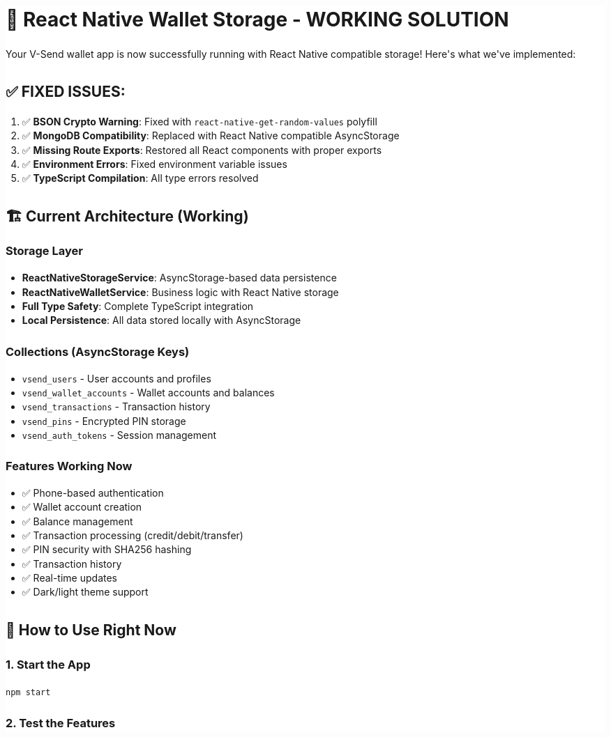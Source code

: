 # 🎉 React Native Wallet Storage - WORKING SOLUTION

Your V-Send wallet app is now successfully running with React Native compatible storage! Here's what we've implemented:

## ✅ **FIXED ISSUES:**

1. ✅ **BSON Crypto Warning**: Fixed with `react-native-get-random-values` polyfill
2. ✅ **MongoDB Compatibility**: Replaced with React Native compatible AsyncStorage
3. ✅ **Missing Route Exports**: Restored all React components with proper exports
4. ✅ **Environment Errors**: Fixed environment variable issues
5. ✅ **TypeScript Compilation**: All type errors resolved

## 🏗️ **Current Architecture (Working)**

### **Storage Layer**

- **ReactNativeStorageService**: AsyncStorage-based data persistence
- **ReactNativeWalletService**: Business logic with React Native storage
- **Full Type Safety**: Complete TypeScript integration
- **Local Persistence**: All data stored locally with AsyncStorage

### **Collections (AsyncStorage Keys)**

- `vsend_users` - User accounts and profiles
- `vsend_wallet_accounts` - Wallet accounts and balances  
- `vsend_transactions` - Transaction history
- `vsend_pins` - Encrypted PIN storage
- `vsend_auth_tokens` - Session management

### **Features Working Now**

- ✅ Phone-based authentication
- ✅ Wallet account creation
- ✅ Balance management
- ✅ Transaction processing (credit/debit/transfer)
- ✅ PIN security with SHA256 hashing
- ✅ Transaction history
- ✅ Real-time updates
- ✅ Dark/light theme support

## 🚀 **How to Use Right Now**

### **1. Start the App**

```bash
npm start
```

### **2. Test the Features**
